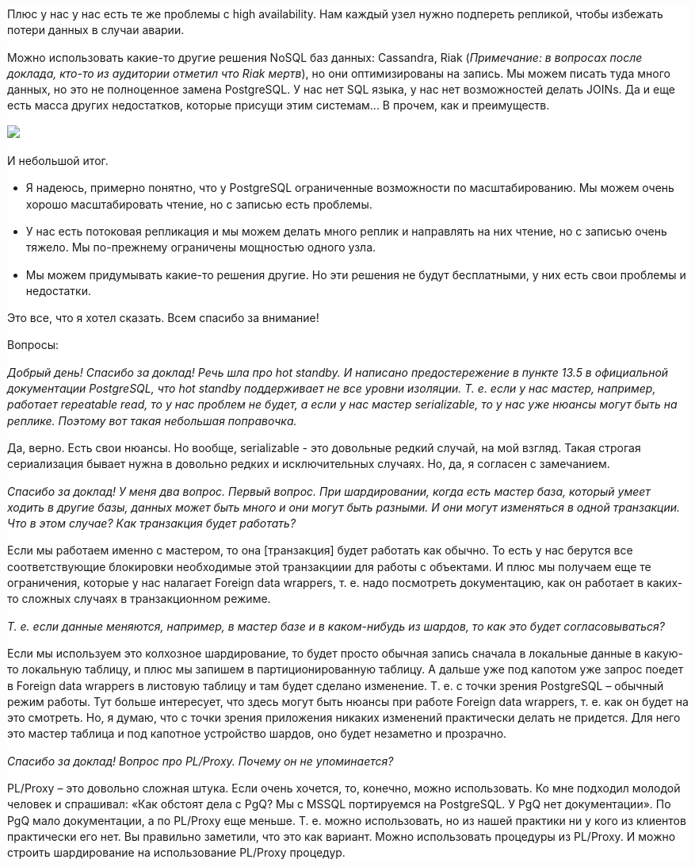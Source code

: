 Плюс у нас у нас есть те же проблемы с high availability. Нам каждый узел нужно подпереть репликой, чтобы избежать потери данных в случаи аварии. 

Можно использовать какие-то другие решения NoSQL баз данных: Cassandra, Riak (_Примечание: в вопросах после доклада, кто-то из аудитории отметил что Riak мертв_), но они оптимизированы на запись. Мы можем писать туда много данных, но это не полноценное замена PostgreSQL. У нас нет SQL языка, у нас нет возможностей делать JOINs. Да и еще есть масса других недостатков, которые присущи этим системам... В прочем, как и преимуществ. 

![](https://habrastorage.org/webt/gg/nb/tn/ggnbtnayxgukc5h9lvfy8mfpurq.png)

И небольшой итог.

- Я надеюсь, примерно понятно, что у PostgreSQL ограниченные возможности по масштабированию. Мы можем очень хорошо масштабировать чтение, но с записью есть проблемы.  

- У нас есть потоковая репликация и мы можем делать много реплик и направлять на них чтение, но с записью очень тяжело. Мы по-прежнему ограничены мощностью одного узла.  

- Мы можем придумывать какие-то решения другие. Но эти решения не будут бесплатными, у них есть свои проблемы и недостатки.  

Это все, что я хотел сказать. Всем спасибо за внимание!

Вопросы:

*Добрый день! Спасибо за доклад! Речь шла про hot standby. И написано предостережение в пункте 13.5 в официальной документации PostgreSQL, что hot standby поддерживает не все уровни изоляции. Т. е. если у нас мастер, например, работает repeatable read, то у нас проблем не будет, а если у нас мастер serializable, то у нас уже нюансы могут быть на реплике. Поэтому вот такая небольшая поправочка.*

Да, верно. Есть свои нюансы. Но вообще, serializable - это довольные редкий случай, на мой взгляд. Такая строгая сериализация бывает нужна в довольно редких и исключительных случаях. Но, да, я согласен с замечанием.

*Спасибо за доклад! У меня два вопрос. Первый вопрос. При шардировании, когда есть мастер база, который умеет ходить в другие базы, данных может быть много и они могут быть разными. И они могут изменяться в одной транзакции. Что в этом случае? Как транзакция будет работать?*

Если мы работаем именно с мастером, то она [транзакция] будет работать как обычно. То есть у нас берутся все соответствующие блокировки необходимые этой транзакциии для работы с объектами. И плюс мы получаем еще те ограничения, которые у нас налагает Foreign data wrappers, т. е. надо посмотреть документацию, как он работает в каких-то сложных случаях в транзакционном режиме. 

*Т. е. если данные меняются, например, в мастер базе и в каком-нибудь из шардов, то как это будет согласовываться?*

Если мы используем это колхозное шардирование, то будет просто обычная запись сначала в локальные данные в какую-то локальную таблицу, и плюс мы запишем в партиционированную таблицу. А дальше уже под капотом уже запрос поедет в Foreign data wrappers в листовую таблицу и там будет сделано изменение. Т. е. с точки зрения PostgreSQL – обычный режим работы. Тут больше интересует, что здесь могут быть нюансы при работе Foreign data wrappers, т. е. как он будет на это смотреть. Но, я думаю, что с точки зрения приложения никаких изменений практически делать не придется. Для него это мастер таблица и под капотное устройство шардов, оно будет незаметно и прозрачно. 

*Спасибо за доклад! Вопрос про PL/Proxy. Почему он не упоминается?*

PL/Proxy – это довольно сложная штука. Если очень хочется, то, конечно, можно использовать. Ко мне подходил молодой человек и спрашивал: «Как обстоят дела с PgQ? Мы с MSSQL портируемся на PostgreSQL. У PgQ нет документации». По PgQ мало документации, а по PL/Proxy еще меньше. Т. е. можно использовать, но из нашей практики ни у кого из клиентов практически его нет. Вы правильно заметили, что это как вариант. Можно использовать процедуры из PL/Proxy. И можно строить шардирование на использование PL/Proxy процедур.
